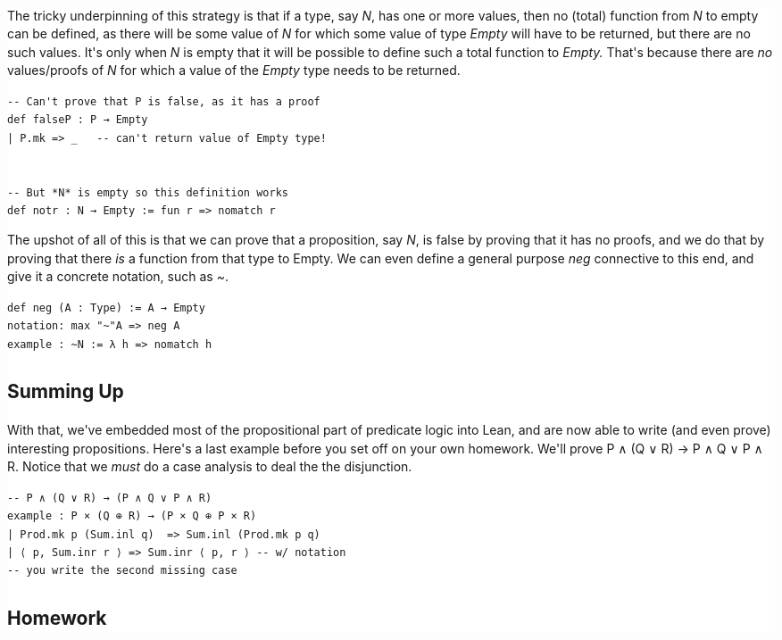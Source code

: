 The tricky underpinning of this strategy is that if a
type, say *N*, has one or more values, then no (total)
function from *N* to empty can be defined, as there will
be some value of *N* for which some value of type *Empty*
will have to be returned, but there are no such values.
It's only when *N* is empty that it will be possible to
define such a total function to *Empty.* That's because
there are *no* values/proofs of *N* for which a value of
the *Empty* type needs to be returned.

```lean
-- Can't prove that P is false, as it has a proof
def falseP : P → Empty
| P.mk => _   -- can't return value of Empty type!


-- But *N* is empty so this definition works
def notr : N → Empty := fun r => nomatch r
```

The upshot of all of this is that we can prove that
a proposition, say *N*, is false by proving that it
has no proofs, and we do that by proving that there
*is* a function from that type to Empty. We can even
define a general purpose *neg* connective to this end,
and give it a concrete notation, such as *~*.

```lean
def neg (A : Type) := A → Empty
notation: max "~"A => neg A
example : ~N := λ h => nomatch h
```

## Summing Up

With that, we've embedded most of the propositional
part of predicate logic into Lean, and are now able
to write (and even prove) interesting propositions.
Here's a last example before you set off on your own
homework. We'll prove P ∧ (Q ∨ R) → P ∧ Q ∨ P ∧ R.
Notice that we *must* do a case analysis to deal
the the disjunction.


```lean
-- P ∧ (Q ∨ R) → (P ∧ Q ∨ P ∧ R)
example : P × (Q ⊕ R) → (P × Q ⊕ P × R)
| Prod.mk p (Sum.inl q)  => Sum.inl (Prod.mk p q)
| ⟨ p, Sum.inr r ⟩ => Sum.inr ⟨ p, r ⟩ -- w/ notation
-- you write the second missing case
```

## Homework
